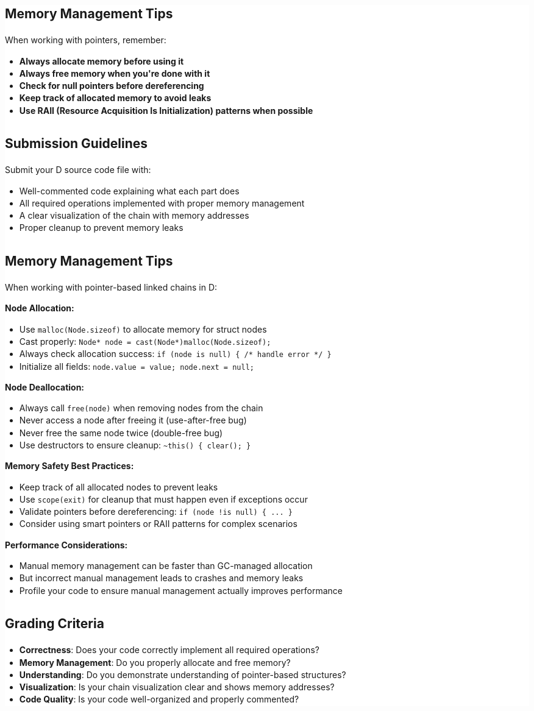 ## Memory Management Tips

When working with pointers, remember:
- **Always allocate memory before using it**
- **Always free memory when you're done with it**
- **Check for null pointers before dereferencing**
- **Keep track of allocated memory to avoid leaks**
- **Use RAII (Resource Acquisition Is Initialization) patterns when possible**

## Submission Guidelines

Submit your D source code file with:
- Well-commented code explaining what each part does
- All required operations implemented with proper memory management
- A clear visualization of the chain with memory addresses
- Proper cleanup to prevent memory leaks

## Memory Management Tips

When working with pointer-based linked chains in D:

**Node Allocation:**
- Use `malloc(Node.sizeof)` to allocate memory for struct nodes
- Cast properly: `Node* node = cast(Node*)malloc(Node.sizeof);`
- Always check allocation success: `if (node is null) { /* handle error */ }`
- Initialize all fields: `node.value = value; node.next = null;`

**Node Deallocation:**
- Always call `free(node)` when removing nodes from the chain
- Never access a node after freeing it (use-after-free bug)
- Never free the same node twice (double-free bug)
- Use destructors to ensure cleanup: `~this() { clear(); }`

**Memory Safety Best Practices:**
- Keep track of all allocated nodes to prevent leaks
- Use `scope(exit)` for cleanup that must happen even if exceptions occur
- Validate pointers before dereferencing: `if (node !is null) { ... }`
- Consider using smart pointers or RAII patterns for complex scenarios

**Performance Considerations:**
- Manual memory management can be faster than GC-managed allocation
- But incorrect manual management leads to crashes and memory leaks
- Profile your code to ensure manual management actually improves performance

## Grading Criteria

- **Correctness**: Does your code correctly implement all required operations?
- **Memory Management**: Do you properly allocate and free memory?
- **Understanding**: Do you demonstrate understanding of pointer-based structures?
- **Visualization**: Is your chain visualization clear and shows memory addresses?
- **Code Quality**: Is your code well-organized and properly commented?
